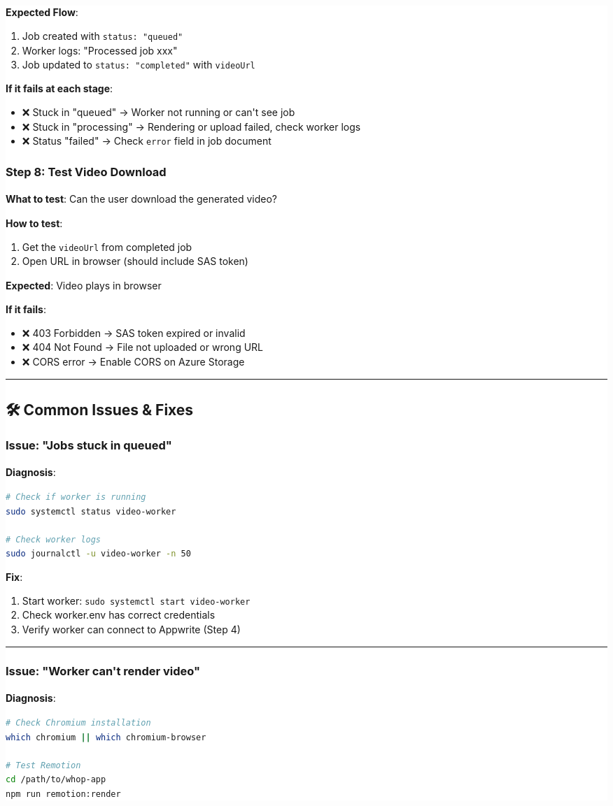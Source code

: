 **Expected Flow**:
1. Job created with `status: "queued"`
2. Worker logs: "Processed job xxx"
3. Job updated to `status: "completed"` with `videoUrl`

**If it fails at each stage**:
- ❌ Stuck in "queued" → Worker not running or can't see job
- ❌ Stuck in "processing" → Rendering or upload failed, check worker logs
- ❌ Status "failed" → Check `error` field in job document

### Step 8: Test Video Download

**What to test**: Can the user download the generated video?

**How to test**:
1. Get the `videoUrl` from completed job
2. Open URL in browser (should include SAS token)

**Expected**: Video plays in browser

**If it fails**:
- ❌ 403 Forbidden → SAS token expired or invalid
- ❌ 404 Not Found → File not uploaded or wrong URL
- ❌ CORS error → Enable CORS on Azure Storage

---

## 🛠️ Common Issues & Fixes

### Issue: "Jobs stuck in queued"

**Diagnosis**:
```bash
# Check if worker is running
sudo systemctl status video-worker

# Check worker logs
sudo journalctl -u video-worker -n 50
```

**Fix**:
1. Start worker: `sudo systemctl start video-worker`
2. Check worker.env has correct credentials
3. Verify worker can connect to Appwrite (Step 4)

---

### Issue: "Worker can't render video"

**Diagnosis**:
```bash
# Check Chromium installation
which chromium || which chromium-browser

# Test Remotion
cd /path/to/whop-app
npm run remotion:render
```

